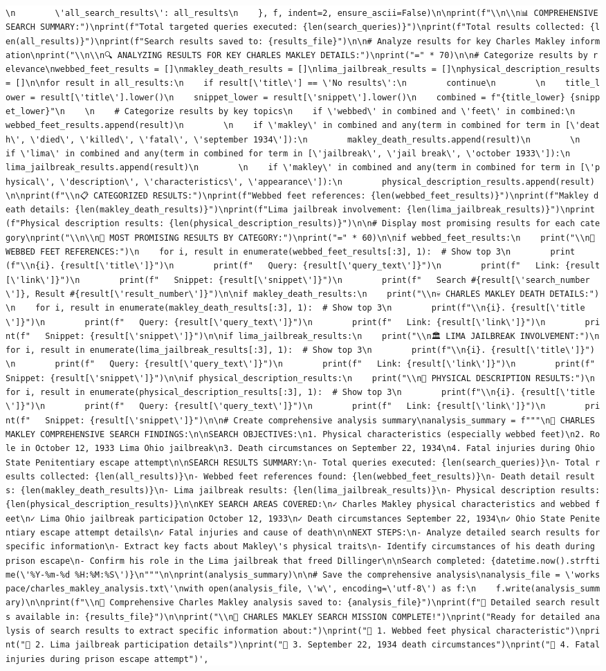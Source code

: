 ```
\n        \'all_search_results\': all_results\n    }, f, indent=2, ensure_ascii=False)\n\nprint(f"\\n\\n📊 COMPREHENSIVE SEARCH SUMMARY:")\nprint(f"Total targeted queries executed: {len(search_queries)}")\nprint(f"Total results collected: {len(all_results)}")\nprint(f"Search results saved to: {results_file}")\n\n# Analyze results for key Charles Makley information\nprint("\\n\\n🔍 ANALYZING RESULTS FOR KEY CHARLES MAKLEY DETAILS:")\nprint("=" * 70)\n\n# Categorize results by relevance\nwebbed_feet_results = []\nmakley_death_results = []\nlima_jailbreak_results = []\nphysical_description_results = []\n\nfor result in all_results:\n    if result[\'title\'] == \'No results\':\n        continue\n        \n    title_lower = result[\'title\'].lower()\n    snippet_lower = result[\'snippet\'].lower()\n    combined = f"{title_lower} {snippet_lower}"\n    \n    # Categorize results by key topics\n    if \'webbed\' in combined and \'feet\' in combined:\n        webbed_feet_results.append(result)\n        \n    if \'makley\' in combined and any(term in combined for term in [\'death\', \'died\', \'killed\', \'fatal\', \'september 1934\']):\n        makley_death_results.append(result)\n        \n    if \'lima\' in combined and any(term in combined for term in [\'jailbreak\', \'jail break\', \'october 1933\']):\n        lima_jailbreak_results.append(result)\n        \n    if \'makley\' in combined and any(term in combined for term in [\'physical\', \'description\', \'characteristics\', \'appearance\']):\n        physical_description_results.append(result)\n\nprint(f"\\n📋 CATEGORIZED RESULTS:")\nprint(f"Webbed feet references: {len(webbed_feet_results)}")\nprint(f"Makley death details: {len(makley_death_results)}")\nprint(f"Lima jailbreak involvement: {len(lima_jailbreak_results)}")\nprint(f"Physical description results: {len(physical_description_results)}")\n\n# Display most promising results for each category\nprint("\\n\\n🎯 MOST PROMISING RESULTS BY CATEGORY:")\nprint("=" * 60)\n\nif webbed_feet_results:\n    print("\\n👣 WEBBED FEET REFERENCES:")\n    for i, result in enumerate(webbed_feet_results[:3], 1):  # Show top 3\n        print(f"\\n{i}. {result[\'title\']}")\n        print(f"   Query: {result[\'query_text\']}")\n        print(f"   Link: {result[\'link\']}")\n        print(f"   Snippet: {result[\'snippet\']}")\n        print(f"   Search #{result[\'search_number\']}, Result #{result[\'result_number\']}")\n\nif makley_death_results:\n    print("\\n💀 CHARLES MAKLEY DEATH DETAILS:")\n    for i, result in enumerate(makley_death_results[:3], 1):  # Show top 3\n        print(f"\\n{i}. {result[\'title\']}")\n        print(f"   Query: {result[\'query_text\']}")\n        print(f"   Link: {result[\'link\']}")\n        print(f"   Snippet: {result[\'snippet\']}")\n\nif lima_jailbreak_results:\n    print("\\n🏛️ LIMA JAILBREAK INVOLVEMENT:")\n    for i, result in enumerate(lima_jailbreak_results[:3], 1):  # Show top 3\n        print(f"\\n{i}. {result[\'title\']}")\n        print(f"   Query: {result[\'query_text\']}")\n        print(f"   Link: {result[\'link\']}")\n        print(f"   Snippet: {result[\'snippet\']}")\n\nif physical_description_results:\n    print("\\n👤 PHYSICAL DESCRIPTION RESULTS:")\n    for i, result in enumerate(physical_description_results[:3], 1):  # Show top 3\n        print(f"\\n{i}. {result[\'title\']}")\n        print(f"   Query: {result[\'query_text\']}")\n        print(f"   Link: {result[\'link\']}")\n        print(f"   Snippet: {result[\'snippet\']}")\n\n# Create comprehensive analysis summary\nanalysis_summary = f"""\n🎯 CHARLES MAKLEY COMPREHENSIVE SEARCH FINDINGS:\n\nSEARCH OBJECTIVES:\n1. Physical characteristics (especially webbed feet)\n2. Role in October 12, 1933 Lima Ohio jailbreak\n3. Death circumstances on September 22, 1934\n4. Fatal injuries during Ohio State Penitentiary escape attempt\n\nSEARCH RESULTS SUMMARY:\n- Total queries executed: {len(search_queries)}\n- Total results collected: {len(all_results)}\n- Webbed feet references found: {len(webbed_feet_results)}\n- Death detail results: {len(makley_death_results)}\n- Lima jailbreak results: {len(lima_jailbreak_results)}\n- Physical description results: {len(physical_description_results)}\n\nKEY SEARCH AREAS COVERED:\n✓ Charles Makley physical characteristics and webbed feet\n✓ Lima Ohio jailbreak participation October 12, 1933\n✓ Death circumstances September 22, 1934\n✓ Ohio State Penitentiary escape attempt details\n✓ Fatal injuries and cause of death\n\nNEXT STEPS:\n- Analyze detailed search results for specific information\n- Extract key facts about Makley\'s physical traits\n- Identify circumstances of his death during prison escape\n- Confirm his role in the Lima jailbreak that freed Dillinger\n\nSearch completed: {datetime.now().strftime(\'%Y-%m-%d %H:%M:%S\')}\n"""\n\nprint(analysis_summary)\n\n# Save the comprehensive analysis\nanalysis_file = \'workspace/charles_makley_analysis.txt\'\nwith open(analysis_file, \'w\', encoding=\'utf-8\') as f:\n    f.write(analysis_summary)\n\nprint(f"\\n📄 Comprehensive Charles Makley analysis saved to: {analysis_file}")\nprint(f"📁 Detailed search results available in: {results_file}")\n\nprint("\\n🏁 CHARLES MAKLEY SEARCH MISSION COMPLETE!")\nprint("Ready for detailed analysis of search results to extract specific information about:")\nprint("🎯 1. Webbed feet physical characteristic")\nprint("🎯 2. Lima jailbreak participation details")\nprint("🎯 3. September 22, 1934 death circumstances")\nprint("🎯 4. Fatal injuries during prison escape attempt")',
```
